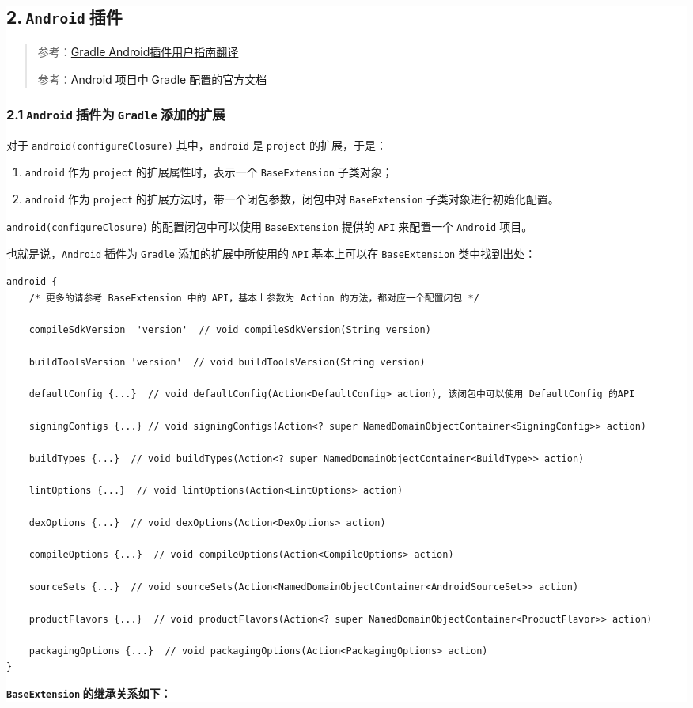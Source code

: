 ## 2. `Android` 插件

> 参考：[Gradle Android插件用户指南翻译](https://avatarqing.github.io/Gradle-Plugin-User-Guide-Chinese-Verision/index.html)
>
> 参考：[Android 项目中 Gradle 配置的官方文档](https://developer.android.com/studio/build )

### 2.1 `Android` 插件为 `Gradle` 添加的扩展

对于 `android(configureClosure)` 其中，`android` 是 `project` 的扩展，于是：

1. `android` 作为 `project` 的扩展属性时，表示一个 `BaseExtension` 子类对象；

2. `android` 作为 `project` 的扩展方法时，带一个闭包参数，闭包中对 `BaseExtension` 子类对象进行初始化配置。

`android(configureClosure)` 的配置闭包中可以使用 `BaseExtension` 提供的 `API` 来配置一个 `Android` 项目。

也就是说，`Android` 插件为 `Gradle` 添加的扩展中所使用的 `API` 基本上可以在 `BaseExtension` 类中找到出处：

```groovy:no-line-numbers
android {
    /* 更多的请参考 BaseExtension 中的 API，基本上参数为 Action 的方法，都对应一个配置闭包 */

    compileSdkVersion  'version'  // void compileSdkVersion(String version)

    buildToolsVersion 'version'  // void buildToolsVersion(String version)

    defaultConfig {...}  // void defaultConfig(Action<DefaultConfig> action), 该闭包中可以使用 DefaultConfig 的API

    signingConfigs {...} // void signingConfigs(Action<? super NamedDomainObjectContainer<SigningConfig>> action)

    buildTypes {...}  // void buildTypes(Action<? super NamedDomainObjectContainer<BuildType>> action)

    lintOptions {...}  // void lintOptions(Action<LintOptions> action)

    dexOptions {...}  // void dexOptions(Action<DexOptions> action)

    compileOptions {...}  // void compileOptions(Action<CompileOptions> action)

    sourceSets {...}  // void sourceSets(Action<NamedDomainObjectContainer<AndroidSourceSet>> action)

    productFlavors {...}  // void productFlavors(Action<? super NamedDomainObjectContainer<ProductFlavor>> action)

    packagingOptions {...}  // void packagingOptions(Action<PackagingOptions> action)
}
```

**`BaseExtension` 的继承关系如下：**
